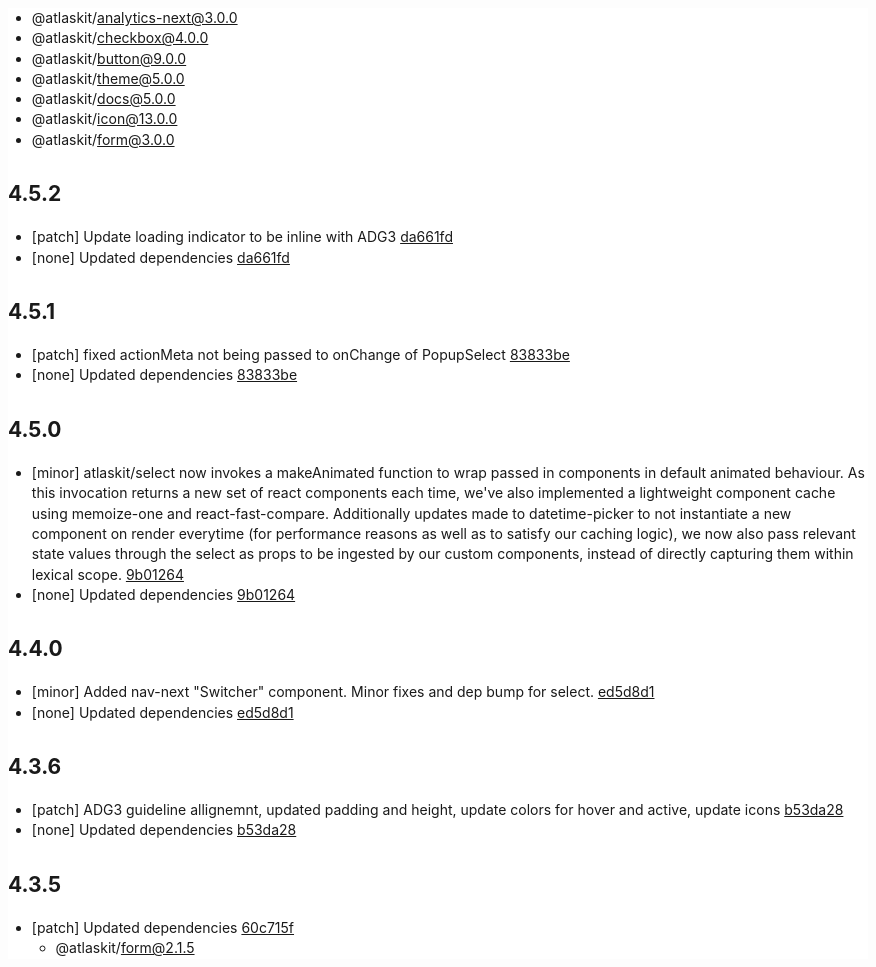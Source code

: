   - @atlaskit/analytics-next@3.0.0
  - @atlaskit/checkbox@4.0.0
  - @atlaskit/button@9.0.0
  - @atlaskit/theme@5.0.0
  - @atlaskit/docs@5.0.0
  - @atlaskit/icon@13.0.0
  - @atlaskit/form@3.0.0

## 4.5.2
- [patch] Update loading indicator to be inline with ADG3  [da661fd](https://bitbucket.org/atlassian/atlaskit-mk-2/commits/da661fd)
- [none] Updated dependencies [da661fd](https://bitbucket.org/atlassian/atlaskit-mk-2/commits/da661fd)

## 4.5.1
- [patch] fixed actionMeta not being passed to onChange of PopupSelect [83833be](https://bitbucket.org/atlassian/atlaskit-mk-2/commits/83833be)
- [none] Updated dependencies [83833be](https://bitbucket.org/atlassian/atlaskit-mk-2/commits/83833be)

## 4.5.0
- [minor] atlaskit/select now invokes a makeAnimated function to wrap passed in components in default animated behaviour. As this invocation returns a new set of react components each time, we've also implemented a lightweight component cache using memoize-one and react-fast-compare. Additionally updates made to datetime-picker to not instantiate a new component on render everytime (for performance reasons as well as to satisfy our caching logic), we now also pass relevant state values through the select as props to be ingested by our custom components, instead of directly capturing them within lexical scope.  [9b01264](https://bitbucket.org/atlassian/atlaskit-mk-2/commits/9b01264)
- [none] Updated dependencies [9b01264](https://bitbucket.org/atlassian/atlaskit-mk-2/commits/9b01264)

## 4.4.0
- [minor] Added nav-next "Switcher" component. Minor fixes and dep bump for select. [ed5d8d1](https://bitbucket.org/atlassian/atlaskit-mk-2/commits/ed5d8d1)
- [none] Updated dependencies [ed5d8d1](https://bitbucket.org/atlassian/atlaskit-mk-2/commits/ed5d8d1)

## 4.3.6
- [patch] ADG3 guideline allignemnt, updated padding and height, update colors for hover and active, update icons  [b53da28](https://bitbucket.org/atlassian/atlaskit-mk-2/commits/b53da28)
- [none] Updated dependencies [b53da28](https://bitbucket.org/atlassian/atlaskit-mk-2/commits/b53da28)

## 4.3.5
- [patch] Updated dependencies [60c715f](https://bitbucket.org/atlassian/atlaskit-mk-2/commits/60c715f)
  - @atlaskit/form@2.1.5
